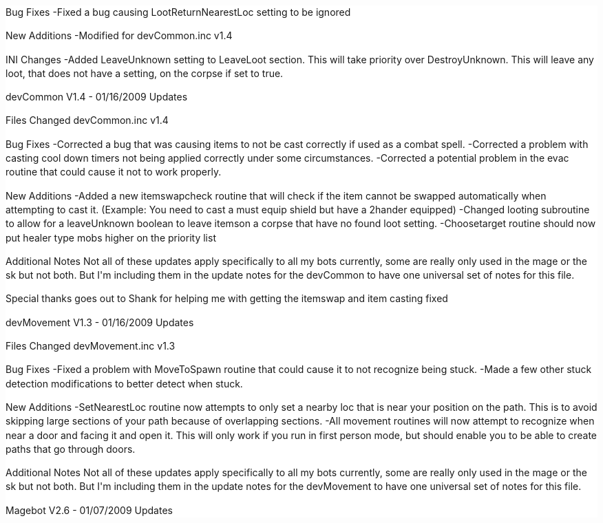 Bug Fixes
-Fixed a bug causing LootReturnNearestLoc setting to be ignored

New Additions
-Modified for devCommon.inc v1.4

INI Changes
-Added LeaveUnknown setting to LeaveLoot section. This will take priority over DestroyUnknown. This will leave any loot, that does not have a setting, on the corpse if set to true.

devCommon V1.4 - 01/16/2009 Updates

Files Changed
devCommon.inc v1.4

Bug Fixes
-Corrected a bug that was causing items to not be cast correctly if used as a combat spell.
-Corrected a problem with casting cool down timers not being applied correctly under some circumstances.
-Corrected a potential problem in the evac routine that could cause it not to work properly.

New Additions
-Added a new itemswapcheck routine that will check if the item cannot be swapped automatically when attempting to cast it. (Example: You need to cast a must equip shield but have a 2hander equipped)
-Changed looting subroutine to allow for a leaveUnknown boolean to leave itemson a corpse that have no found loot setting.
-Choosetarget routine should now put healer type mobs higher on the priority list

Additional Notes
Not all of these updates apply specifically to all my bots currently, some are really only used in the mage or the sk but not both. But I'm including them in the update notes for the devCommon to have one universal set of notes for this file.

Special thanks goes out to Shank for helping me with getting the itemswap and item casting fixed

devMovement V1.3 - 01/16/2009 Updates

Files Changed
devMovement.inc v1.3

Bug Fixes
-Fixed a problem with MoveToSpawn routine that could cause it to not recognize being stuck.
-Made a few other stuck detection modifications to better detect when stuck.

New Additions
-SetNearestLoc routine now attempts to only set a nearby loc that is near your position on the path. This is to avoid skipping large sections of your path because of overlapping sections.
-All movement routines will now attempt to recognize when near a door and facing it and open it. This will only work if you run in first person mode, but should enable you to be able to create paths that go through doors.

Additional Notes
Not all of these updates apply specifically to all my bots currently, some are really only used in the mage or the sk but not both. But I'm including them in the update notes for the devMovement to have one universal set of notes for this file.

Magebot V2.6 - 01/07/2009 Updates
